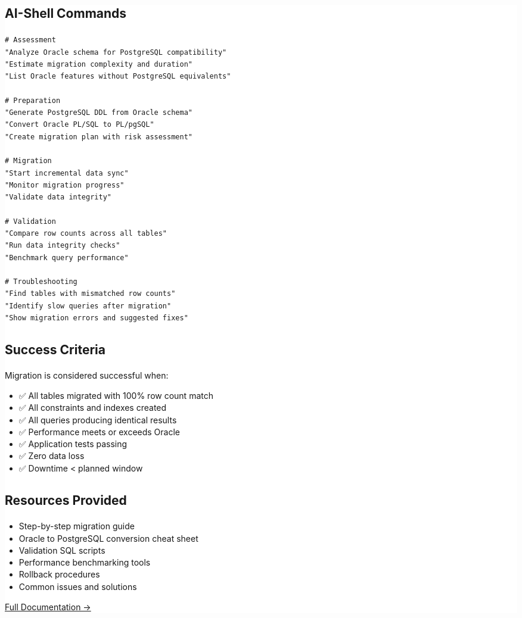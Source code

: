 ## AI-Shell Commands

```
# Assessment
"Analyze Oracle schema for PostgreSQL compatibility"
"Estimate migration complexity and duration"
"List Oracle features without PostgreSQL equivalents"

# Preparation
"Generate PostgreSQL DDL from Oracle schema"
"Convert Oracle PL/SQL to PL/pgSQL"
"Create migration plan with risk assessment"

# Migration
"Start incremental data sync"
"Monitor migration progress"
"Validate data integrity"

# Validation
"Compare row counts across all tables"
"Run data integrity checks"
"Benchmark query performance"

# Troubleshooting
"Find tables with mismatched row counts"
"Identify slow queries after migration"
"Show migration errors and suggested fixes"
```

## Success Criteria

Migration is considered successful when:

- ✅ All tables migrated with 100% row count match
- ✅ All constraints and indexes created
- ✅ All queries producing identical results
- ✅ Performance meets or exceeds Oracle
- ✅ Application tests passing
- ✅ Zero data loss
- ✅ Downtime < planned window

## Resources Provided

- Step-by-step migration guide
- Oracle to PostgreSQL conversion cheat sheet
- Validation SQL scripts
- Performance benchmarking tools
- Rollback procedures
- Common issues and solutions

[Full Documentation →](./README.md)
